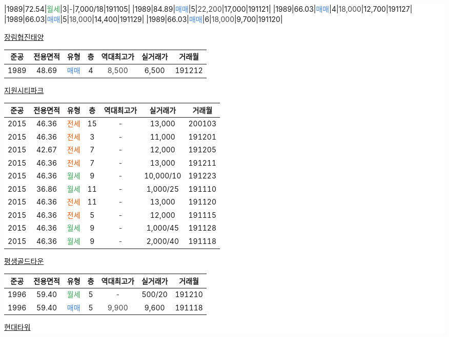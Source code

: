 |1989|72.54|<span style="color:#34a853">월세</span>|3|<span style="color:#444444">-</span>|7,000/18|191105|
|1989|84.89|<span style="color:#4285f3">매매</span>|5|<span style="color:#444444">22,200</span>|17,000|191121|
|1989|66.03|<span style="color:#4285f3">매매</span>|4|<span style="color:#444444">18,000</span>|12,700|191127|
|1989|66.03|<span style="color:#4285f3">매매</span>|5|<span style="color:#444444">18,000</span>|14,400|191129|
|1989|66.03|<span style="color:#4285f3">매매</span>|6|<span style="color:#444444">18,000</span>|9,700|191120|

[장림협진태양](https://search.naver.com/search.naver?query=%EB%B6%80%EC%82%B0%EA%B4%91%EC%97%AD%EC%8B%9C+%EC%82%AC%ED%95%98%EA%B5%AC+%EC%9E%A5%EB%A6%BC%EB%8F%99+%EC%9E%A5%EB%A6%BC%ED%98%91%EC%A7%84%ED%83%9C%EC%96%91)

|준공|전용면적|유형|층|역대최고가|실거래가|거래월|
|:---:|:---:|:---:|:---:|:---:|:---:|:---:|
|1989|48.69|<span style="color:#4285f3">매매</span>|4|<span style="color:#444444">8,500</span>|6,500|191212|

[지원시티파크](https://search.naver.com/search.naver?query=%EB%B6%80%EC%82%B0%EA%B4%91%EC%97%AD%EC%8B%9C+%EC%82%AC%ED%95%98%EA%B5%AC+%EC%9E%A5%EB%A6%BC%EB%8F%99+%EC%A7%80%EC%9B%90%EC%8B%9C%ED%8B%B0%ED%8C%8C%ED%81%AC)

|준공|전용면적|유형|층|역대최고가|실거래가|거래월|
|:---:|:---:|:---:|:---:|:---:|:---:|:---:|
|2015|46.36|<span style="color:#ff5a00">전세</span>|15|<span style="color:#444444">-</span>|13,000|200103|
|2015|46.36|<span style="color:#ff5a00">전세</span>|3|<span style="color:#444444">-</span>|11,000|191201|
|2015|42.67|<span style="color:#ff5a00">전세</span>|7|<span style="color:#444444">-</span>|12,000|191205|
|2015|46.36|<span style="color:#ff5a00">전세</span>|7|<span style="color:#444444">-</span>|13,000|191211|
|2015|46.36|<span style="color:#34a853">월세</span>|9|<span style="color:#444444">-</span>|10,000/10|191223|
|2015|36.86|<span style="color:#34a853">월세</span>|11|<span style="color:#444444">-</span>|1,000/25|191110|
|2015|46.36|<span style="color:#ff5a00">전세</span>|11|<span style="color:#444444">-</span>|13,000|191120|
|2015|46.36|<span style="color:#ff5a00">전세</span>|5|<span style="color:#444444">-</span>|12,000|191115|
|2015|46.36|<span style="color:#34a853">월세</span>|9|<span style="color:#444444">-</span>|1,000/45|191128|
|2015|46.36|<span style="color:#34a853">월세</span>|9|<span style="color:#444444">-</span>|2,000/40|191118|

[평생골드타운](https://search.naver.com/search.naver?query=%EB%B6%80%EC%82%B0%EA%B4%91%EC%97%AD%EC%8B%9C+%EC%82%AC%ED%95%98%EA%B5%AC+%EC%9E%A5%EB%A6%BC%EB%8F%99+%ED%8F%89%EC%83%9D%EA%B3%A8%EB%93%9C%ED%83%80%EC%9A%B4)

|준공|전용면적|유형|층|역대최고가|실거래가|거래월|
|:---:|:---:|:---:|:---:|:---:|:---:|:---:|
|1996|59.40|<span style="color:#34a853">월세</span>|5|<span style="color:#444444">-</span>|500/20|191210|
|1996|59.40|<span style="color:#4285f3">매매</span>|5|<span style="color:#444444">9,900</span>|9,600|191118|

[현대타워](https://search.naver.com/search.naver?query=%EB%B6%80%EC%82%B0%EA%B4%91%EC%97%AD%EC%8B%9C+%EC%82%AC%ED%95%98%EA%B5%AC+%EC%9E%A5%EB%A6%BC%EB%8F%99+%ED%98%84%EB%8C%80%ED%83%80%EC%9B%8C)
